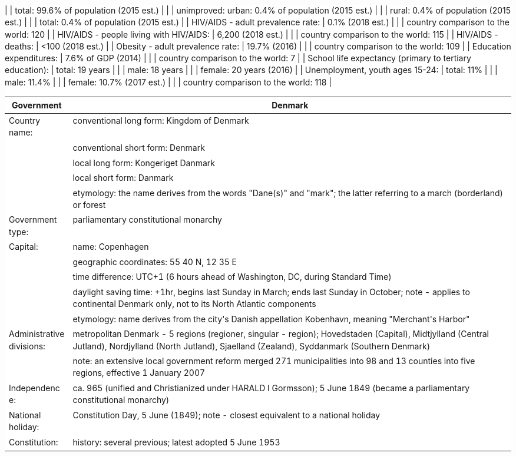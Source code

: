 | | total: 99.6% of population (2015 est.) |
| | unimproved: urban: 0.4% of population (2015 est.) |
| | rural: 0.4% of population (2015 est.) |
| | total: 0.4% of population (2015 est.) |
| HIV/AIDS - adult prevalence rate: | 0.1% (2018 est.) |
| | country comparison to the world: 120 |
| HIV/AIDS - people living with HIV/AIDS: | 6,200 (2018 est.) |
| | country comparison to the world: 115 |
| HIV/AIDS - deaths: | <100 (2018 est.) |
| Obesity - adult prevalence rate: | 19.7% (2016) |
| | country comparison to the world: 109 |
| Education expenditures: | 7.6% of GDP (2014) |
| | country comparison to the world: 7 |
| School life expectancy (primary to tertiary education): | total: 19 years |
| | male: 18 years |
| | female: 20 years (2016) |
| Unemployment, youth ages 15-24: | total: 11% |
| | male: 11.4% |
| | female: 10.7% (2017 est.) |
| | country comparison to the world: 118 |

| Government | Denmark |
| --- | --- |
| Country name: | conventional long form: Kingdom of Denmark |
| | conventional short form: Denmark |
| | local long form: Kongeriget Danmark |
| | local short form: Danmark |
| | etymology: the name derives from the words "Dane(s)" and "mark"; the latter referring to a march (borderland) or forest |
| Government type: | parliamentary constitutional monarchy |
| Capital: | name: Copenhagen |
| | geographic coordinates: 55 40 N, 12 35 E |
| | time difference: UTC+1 (6 hours ahead of Washington, DC, during Standard Time) |
| | daylight saving time: +1hr, begins last Sunday in March; ends last Sunday in October; note - applies to continental Denmark only, not to its North Atlantic components |
| | etymology: name derives from the city's Danish appellation Kobenhavn, meaning "Merchant's Harbor" |
| Administrative divisions: | metropolitan Denmark - 5 regions (regioner, singular - region); Hovedstaden (Capital), Midtjylland (Central Jutland), Nordjylland (North Jutland), Sjaelland (Zealand), Syddanmark (Southern Denmark) |
| | note: an extensive local government reform merged 271 municipalities into 98 and 13 counties into five regions, effective 1 January 2007 |
| Independence: | ca. 965 (unified and Christianized under HARALD I Gormsson); 5 June 1849 (became a parliamentary constitutional monarchy) |
| National holiday: | Constitution Day, 5 June (1849); note - closest equivalent to a national holiday |
| Constitution: | history: several previous; latest adopted 5 June 1953 |